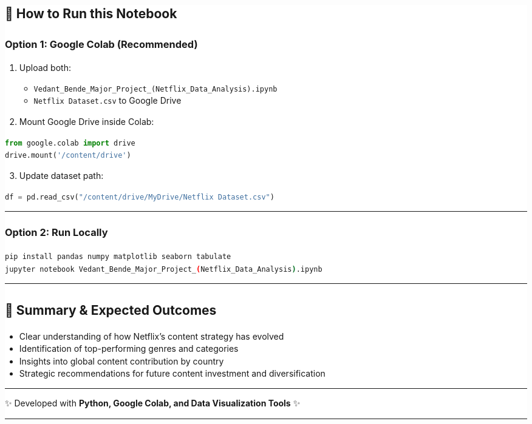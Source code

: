 
## 🚀 How to Run this Notebook

### Option 1: Google Colab (Recommended)

1. Upload both:

   * `Vedant_Bende_Major_Project_(Netflix_Data_Analysis).ipynb`
   * `Netflix Dataset.csv` to Google Drive

2. Mount Google Drive inside Colab:

```python
from google.colab import drive
drive.mount('/content/drive')
```

3. Update dataset path:

```python
df = pd.read_csv("/content/drive/MyDrive/Netflix Dataset.csv")
```

---

### Option 2: Run Locally

```bash
pip install pandas numpy matplotlib seaborn tabulate
jupyter notebook Vedant_Bende_Major_Project_(Netflix_Data_Analysis).ipynb
```

---

## 📌 Summary & Expected Outcomes

* Clear understanding of how Netflix’s content strategy has evolved
* Identification of top-performing genres and categories
* Insights into global content contribution by country
* Strategic recommendations for future content investment and diversification

---

✨ Developed with **Python, Google Colab, and Data Visualization Tools** ✨

---
